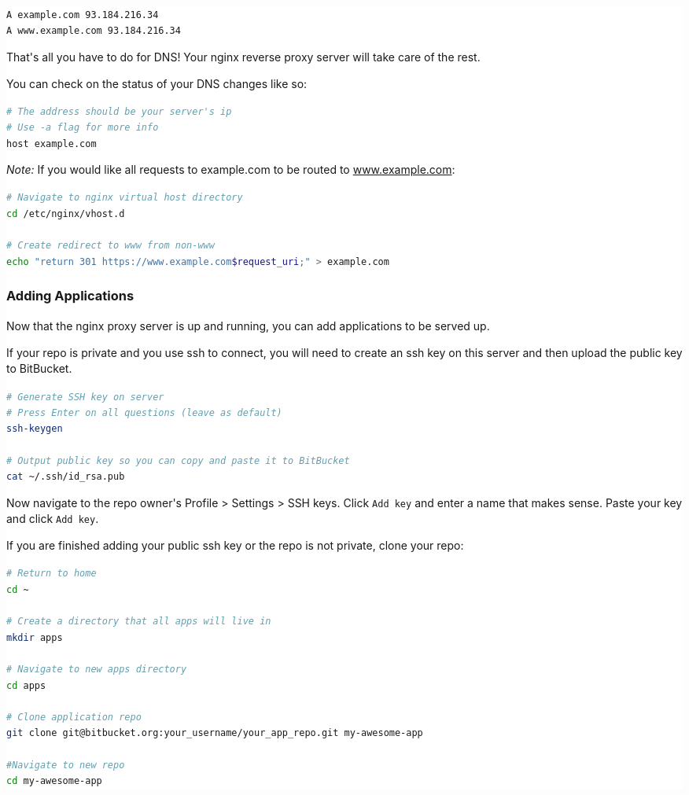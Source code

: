 ```DNS
A example.com 93.184.216.34
A www.example.com 93.184.216.34
```
That's all you have to do for DNS! Your nginx reverse proxy server will take care of the rest.

You can check on the status of your DNS changes like so:
```bash
# The address should be your server's ip
# Use -a flag for more info
host example.com
```

*Note:* If you would like all requests to example.com to be routed to www.example.com:

```bash
# Navigate to nginx virtual host directory
cd /etc/nginx/vhost.d

# Create redirect to www from non-www
echo "return 301 https://www.example.com$request_uri;" > example.com
```

### __Adding Applications__
Now that the nginx proxy server is up and running, you can add applications to be served up.

If your repo is private and you use ssh to connect, you will need to create an ssh key on this server and then upload the public key to BitBucket.

```bash
# Generate SSH key on server
# Press Enter on all questions (leave as default)
ssh-keygen

# Output public key so you can copy and paste it to BitBucket
cat ~/.ssh/id_rsa.pub
```

Now navigate to the repo owner's Profile > Settings > SSH keys. Click `Add key` and enter a name that makes sense. Paste your key and click `Add key`.


If you are finished adding your public ssh key or the repo is not private, clone your repo:

```bash
# Return to home
cd ~

# Create a directory that all apps will live in
mkdir apps

# Navigate to new apps directory
cd apps

# Clone application repo
git clone git@bitbucket.org:your_username/your_app_repo.git my-awesome-app

#Navigate to new repo
cd my-awesome-app
```
